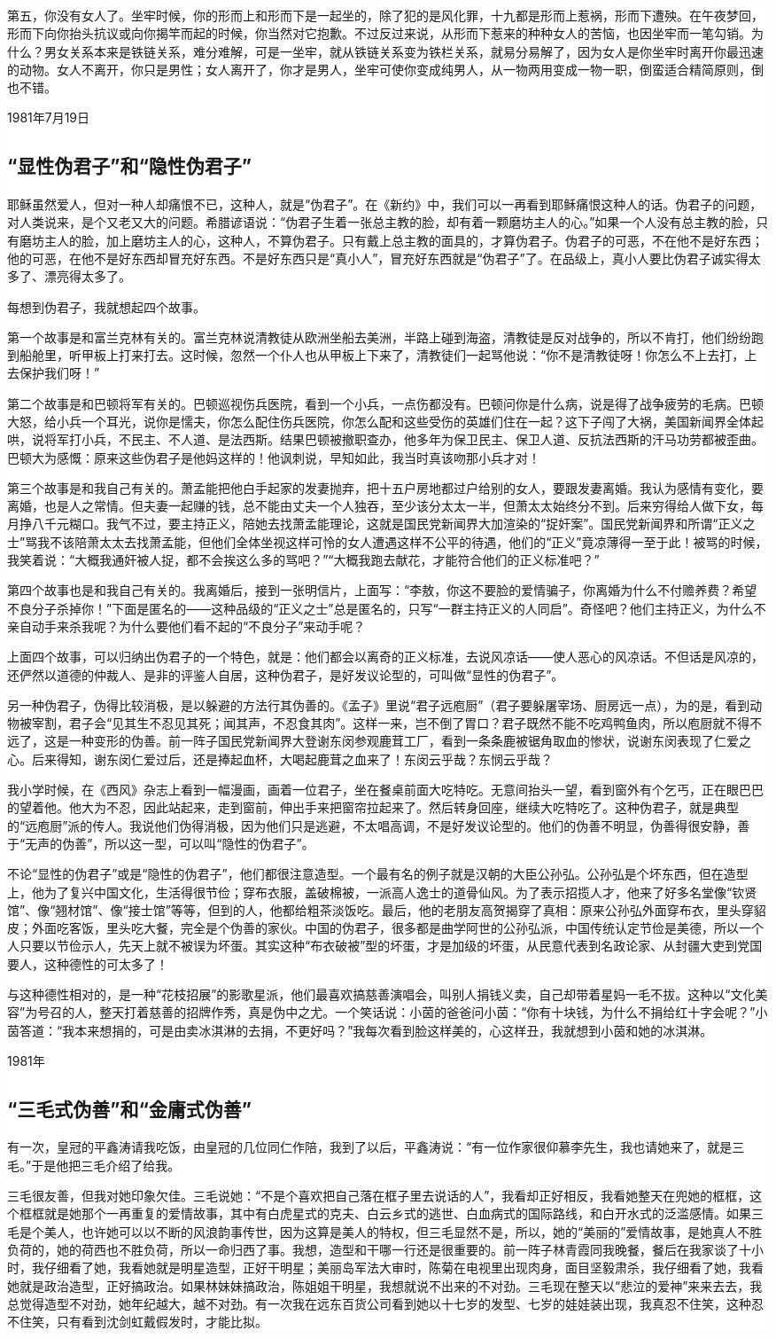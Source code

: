 第五，你没有女人了。坐牢时候，你的形而上和形而下是一起坐的，除了犯的是风化罪，十九都是形而上惹祸，形而下遭殃。在午夜梦回，形而下向你抬头抗议或向你揭竿而起的时候，你当然对它抱歉。不过反过来说，从形而下惹来的种种女人的苦恼，也因坐牢而一笔勾销。为什么？男女关系本来是铁链关系，难分难解，可是一坐牢，就从铁链关系变为铁栏关系，就易分易解了，因为女人是你坐牢时离开你最迅速的动物。女人不离开，你只是男性；女人离开了，你才是男人，坐牢可使你变成纯男人，从一物两用变成一物一职，倒蛮适合精简原则，倒也不错。

1981年7月19日

## “显性伪君子”和“隐性伪君子”

耶稣虽然爱人，但对一种人却痛恨不已，这种人，就是“伪君子”。在《新约》中，我们可以一再看到耶稣痛恨这种人的话。伪君子的问题，对人类说来，是个又老又大的问题。希腊谚语说：“伪君子生着一张总主教的脸，却有着一颗磨坊主人的心。”如果一个人没有总主教的脸，只有磨坊主人的脸，加上磨坊主人的心，这种人，不算伪君子。只有戴上总主教的面具的，才算伪君子。伪君子的可恶，不在他不是好东西；他的可恶，在他不是好东西却冒充好东西。不是好东西只是“真小人”，冒充好东西就是“伪君子”了。在品级上，真小人要比伪君子诚实得太多了、漂亮得太多了。

每想到伪君子，我就想起四个故事。

第一个故事是和富兰克林有关的。富兰克林说清教徒从欧洲坐船去美洲，半路上碰到海盗，清教徒是反对战争的，所以不肯打，他们纷纷跑到船舱里，听甲板上打来打去。这时候，忽然一个仆人也从甲板上下来了，清教徒们一起骂他说：“你不是清教徒呀！你怎么不上去打，上去保护我们呀！”

第二个故事是和巴顿将军有关的。巴顿巡视伤兵医院，看到一个小兵，一点伤都没有。巴顿问你是什么病，说是得了战争疲劳的毛病。巴顿大怒，给小兵一个耳光，说你是懦夫，你怎么配住伤兵医院，你怎么配和这些受伤的英雄们住在一起？这下子闯了大祸，美国新闻界全体起哄，说将军打小兵，不民主、不人道、是法西斯。结果巴顿被撤职查办，他多年为保卫民主、保卫人道、反抗法西斯的汗马功劳都被歪曲。巴顿大为感慨：原来这些伪君子是他妈这样的！他讽刺说，早知如此，我当时真该吻那小兵才对！

第三个故事是和我自己有关的。萧孟能把他白手起家的发妻抛弃，把十五户房地都过户给别的女人，要跟发妻离婚。我认为感情有变化，要离婚，也是人之常情。但夫妻一起赚的钱，总不能由丈夫一个人独吞，至少该分太太一半，但萧太太始终分不到。后来穷得给人做下女，每月挣八千元糊口。我气不过，要主持正义，陪她去找萧孟能理论，这就是国民党新闻界大加渲染的“捉奸案”。国民党新闻界和所谓“正义之士”骂我不该陪萧太太去找萧孟能，但他们全体坐视这样可怜的女人遭遇这样不公平的待遇，他们的“正义”竟凉薄得一至于此！被骂的时候，我笑着说：“大概我通奸被人捉，都不会挨这么多的骂吧？”“大概我跑去献花，才能符合他们的正义标准吧？”

第四个故事也是和我自己有关的。我离婚后，接到一张明信片，上面写：“李敖，你这不要脸的爱情骗子，你离婚为什么不付赡养费？希望不良分子杀掉你！”下面是匿名的——这种品级的“正义之士”总是匿名的，只写“一群主持正义的人同启”。奇怪吧？他们主持正义，为什么不亲自动手来杀我呢？为什么要他们看不起的“不良分子”来动手呢？

上面四个故事，可以归纳出伪君子的一个特色，就是：他们都会以离奇的正义标准，去说风凉话——使人恶心的风凉话。不但话是风凉的，还俨然以道德的仲裁人、是非的评鉴人自居，这种伪君子，是好发议论型的，可叫做“显性的伪君子”。

另一种伪君子，伪得比较消极，是以躲避的方法行其伪善的。《孟子》里说“君子远庖厨”（君子要躲屠宰场、厨房远一点），为的是，看到动物被宰割，君子会“见其生不忍见其死；闻其声，不忍食其肉”。这样一来，岂不倒了胃口？君子既然不能不吃鸡鸭鱼肉，所以庖厨就不得不远了，这是一种变形的伪善。前一阵子国民党新闻界大登谢东闵参观鹿茸工厂，看到一条条鹿被锯角取血的惨状，说谢东闵表现了仁爱之心。后来得知，谢东闵仁爱过后，还是捧起血杯，大喝起鹿茸之血来了！东闵云乎哉？东悯云乎哉？

我小学时候，在《西风》杂志上看到一幅漫画，画着一位君子，坐在餐桌前面大吃特吃。无意间抬头一望，看到窗外有个乞丐，正在眼巴巴的望着他。他大为不忍，因此站起来，走到窗前，伸出手来把窗帘拉起来了。然后转身回座，继续大吃特吃了。这种伪君子，就是典型的“远庖厨”派的传人。我说他们伪得消极，因为他们只是逃避，不太唱高调，不是好发议论型的。他们的伪善不明显，伪善得很安静，善于“无声的伪善”，所以这一型，可以叫“隐性的伪君子”。

不论“显性的伪君子”或是“隐性的伪君子”，他们都很注意造型。一个最有名的例子就是汉朝的大臣公孙弘。公孙弘是个坏东西，但在造型上，他为了复兴中国文化，生活得很节俭；穿布衣服，盖破棉被，一派高人逸士的道骨仙风。为了表示招揽人才，他来了好多名堂像“钦贤馆”、像“翘材馆”、像“接士馆”等等，但到的人，他都给粗茶淡饭吃。最后，他的老朋友高贺揭穿了真相：原来公孙弘外面穿布衣，里头穿貂皮；外面吃客饭，里头吃大餐，完全是个伪善的家伙。中国的伪君子，很多都是曲学阿世的公孙弘派，中国传统认定节俭是美德，所以一个人只要以节俭示人，先天上就不被误为坏蛋。其实这种“布衣破被”型的坏蛋，才是加级的坏蛋，从民意代表到名政论家、从封疆大吏到党国要人，这种德性的可太多了！

与这种德性相对的，是一种“花枝招展”的影歌星派，他们最喜欢搞慈善演唱会，叫别人捐钱义卖，自己却带着星妈一毛不拔。这种以“文化美容”为号召的人，整天打着慈善的招牌作秀，真是伪中之尤。一个笑话说：小茵的爸爸问小茵：“你有十块钱，为什么不捐给红十字会呢？”小茵答道：“我本来想捐的，可是由卖冰淇淋的去捐，不更好吗？”我每次看到脸这样美的，心这样丑，我就想到小茵和她的冰淇淋。

1981年

## “三毛式伪善”和“金庸式伪善”

有一次，皇冠的平鑫涛请我吃饭，由皇冠的几位同仁作陪，我到了以后，平鑫涛说：“有一位作家很仰慕李先生，我也请她来了，就是三毛。”于是他把三毛介绍了给我。

三毛很友善，但我对她印象欠佳。三毛说她：“不是个喜欢把自己落在框子里去说话的人”，我看却正好相反，我看她整天在兜她的框框，这个框框就是她那个一再重复的爱情故事，其中有白虎星式的克夫、白云乡式的逃世、白血病式的国际路线，和白开水式的泛滥感情。如果三毛是个美人，也许她可以以不断的风浪韵事传世，因为这算是美人的特权，但三毛显然不是，所以，她的“美丽的”爱情故事，是她真人不胜负荷的，她的荷西也不胜负荷，所以一命归西了事。我想，造型和干哪一行还是很重要的。前一阵子林青霞同我晚餐，餐后在我家谈了十小时，我仔细看了她，我看她就是明星造型，正好干明星；美丽岛军法大审时，陈菊在电视里出现肉身，面目坚毅肃杀，我仔细看了她，我看她就是政治造型，正好搞政治。如果林妹妹搞政治，陈姐姐干明星，我想就说不出来的不对劲。三毛现在整天以“悲泣的爱神”来来去去，我总觉得造型不对劲，她年纪越大，越不对劲。有一次我在远东百货公司看到她以十七岁的发型、七岁的娃娃装出现，我真忍不住笑，这种忍不住笑，只有看到沈剑虹戴假发时，才能比拟。
